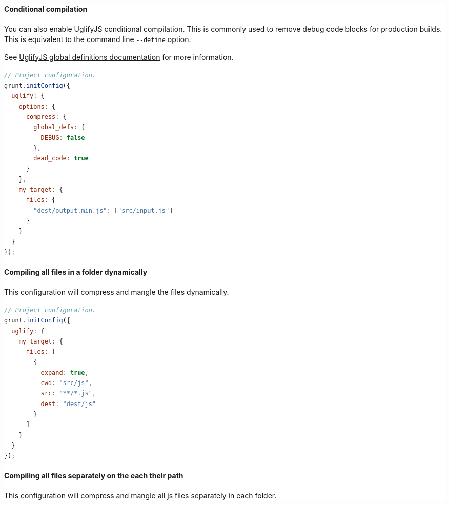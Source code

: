 #### Conditional compilation

You can also enable UglifyJS conditional compilation. This is commonly used to remove debug code blocks for production builds. This is equivalent to the command line `--define` option.

See [UglifyJS global definitions documentation](https://github.com/mishoo/UglifyJS2#conditional-compilation) for more information.

```js
// Project configuration.
grunt.initConfig({
  uglify: {
    options: {
      compress: {
        global_defs: {
          DEBUG: false
        },
        dead_code: true
      }
    },
    my_target: {
      files: {
        "dest/output.min.js": ["src/input.js"]
      }
    }
  }
});
```

#### Compiling all files in a folder dynamically

This configuration will compress and mangle the files dynamically.

```js
// Project configuration.
grunt.initConfig({
  uglify: {
    my_target: {
      files: [
        {
          expand: true,
          cwd: "src/js",
          src: "**/*.js",
          dest: "dest/js"
        }
      ]
    }
  }
});
```

#### Compiling all files separately on the each their path

This configuration will compress and mangle all js files separately in each folder.
